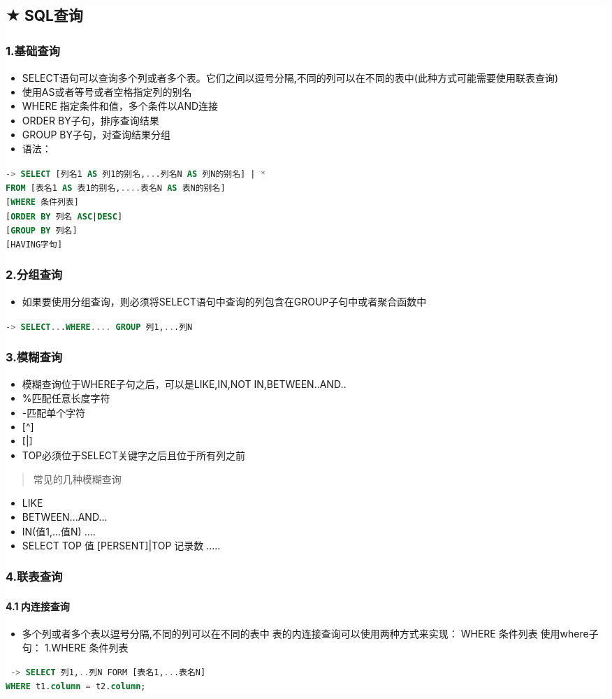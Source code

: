 ## ★ SQL查询
### 1.基础查询
* SELECT语句可以查询多个列或者多个表。它们之间以逗号分隔,不同的列可以在不同的表中(此种方式可能需要使用联表查询)
* 使用AS或者等号或者空格指定列的别名
* WHERE 指定条件和值，多个条件以AND连接
* ORDER BY子句，排序查询结果
* GROUP BY子句，对查询结果分组
* 语法：

```sql
-> SELECT [列名1 AS 列1的别名,...列名N AS 列N的别名] | *
FROM [表名1 AS 表1的别名,....表名N AS 表N的别名]
[WHERE 条件列表]
[ORDER BY 列名 ASC|DESC]
[GROUP BY 列名]
[HAVING字句]
```

### 2.分组查询
* 如果要使用分组查询，则必须将SELECT语句中查询的列包含在GROUP子句中或者聚合函数中

```sql
-> SELECT...WHERE.... GROUP 列1,...列N
```

### 3.模糊查询
* 模糊查询位于WHERE子句之后，可以是LIKE,IN,NOT IN,BETWEEN..AND..
* %匹配任意长度字符
* -匹配单个字符
* [^]
* [|]
* TOP必须位于SELECT关键字之后且位于所有列之前

> 常见的几种模糊查询

+ LIKE 
+ BETWEEN...AND...
+ IN(值1,...值N) ....
+ SELECT TOP 值 [PERSENT]|TOP 记录数 .....

### 4.联表查询

#### 4.1 内连接查询
* 多个列或者多个表以逗号分隔,不同的列可以在不同的表中
表的内连接查询可以使用两种方式来实现：
WHERE 条件列表
使用where子句：
 1.WHERE 条件列表

```sql
 -> SELECT 列1,..列N FORM [表名1,...表名N]
WHERE t1.column = t2.column;
```
